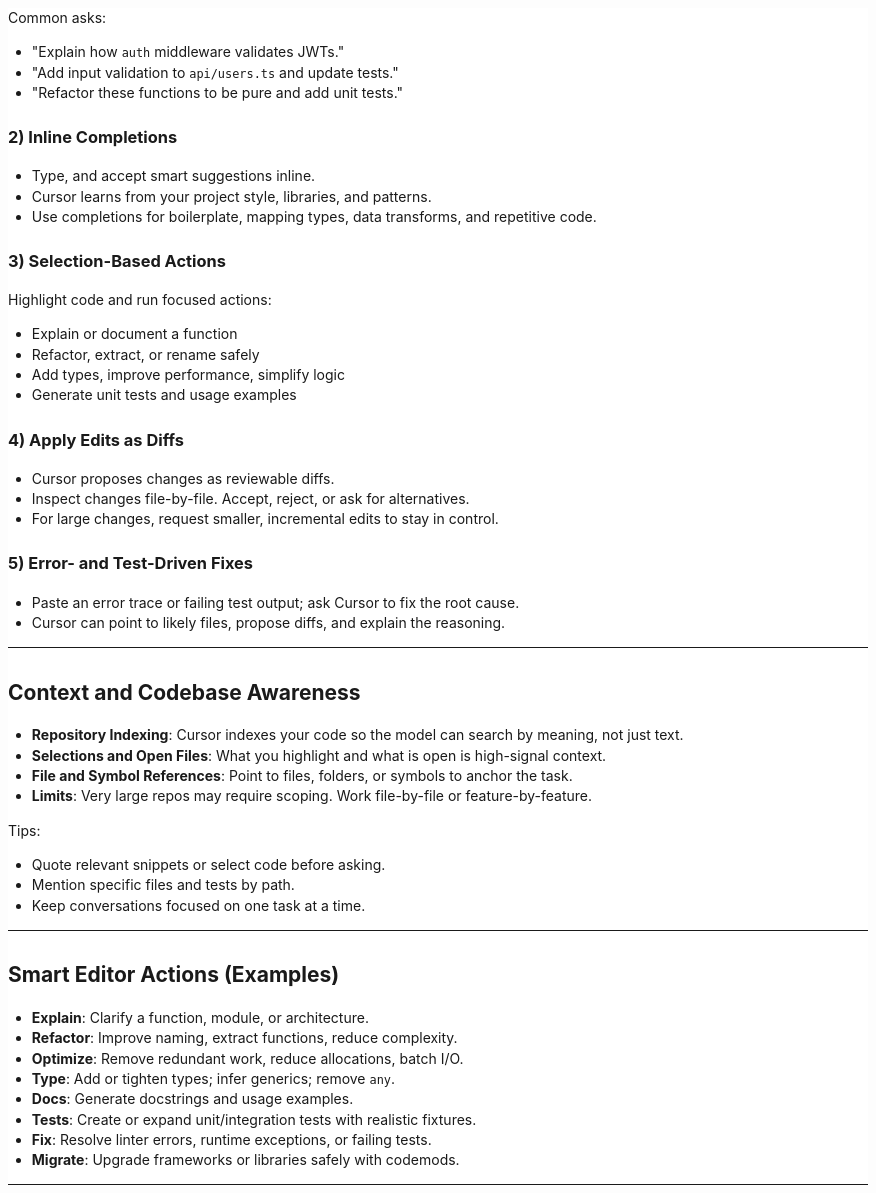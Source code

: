 Common asks:
- "Explain how `auth` middleware validates JWTs."
- "Add input validation to `api/users.ts` and update tests."
- "Refactor these functions to be pure and add unit tests."

### 2) Inline Completions

- Type, and accept smart suggestions inline.
- Cursor learns from your project style, libraries, and patterns.
- Use completions for boilerplate, mapping types, data transforms, and repetitive code.

### 3) Selection-Based Actions

Highlight code and run focused actions:
- Explain or document a function
- Refactor, extract, or rename safely
- Add types, improve performance, simplify logic
- Generate unit tests and usage examples

### 4) Apply Edits as Diffs

- Cursor proposes changes as reviewable diffs.
- Inspect changes file-by-file. Accept, reject, or ask for alternatives.
- For large changes, request smaller, incremental edits to stay in control.

### 5) Error- and Test-Driven Fixes

- Paste an error trace or failing test output; ask Cursor to fix the root cause.
- Cursor can point to likely files, propose diffs, and explain the reasoning.

---

## Context and Codebase Awareness

- **Repository Indexing**: Cursor indexes your code so the model can search by meaning, not just text.
- **Selections and Open Files**: What you highlight and what is open is high-signal context.
- **File and Symbol References**: Point to files, folders, or symbols to anchor the task.
- **Limits**: Very large repos may require scoping. Work file-by-file or feature-by-feature.

Tips:
- Quote relevant snippets or select code before asking.
- Mention specific files and tests by path.
- Keep conversations focused on one task at a time.

---

## Smart Editor Actions (Examples)

- **Explain**: Clarify a function, module, or architecture.
- **Refactor**: Improve naming, extract functions, reduce complexity.
- **Optimize**: Remove redundant work, reduce allocations, batch I/O.
- **Type**: Add or tighten types; infer generics; remove `any`.
- **Docs**: Generate docstrings and usage examples.
- **Tests**: Create or expand unit/integration tests with realistic fixtures.
- **Fix**: Resolve linter errors, runtime exceptions, or failing tests.
- **Migrate**: Upgrade frameworks or libraries safely with codemods.

---